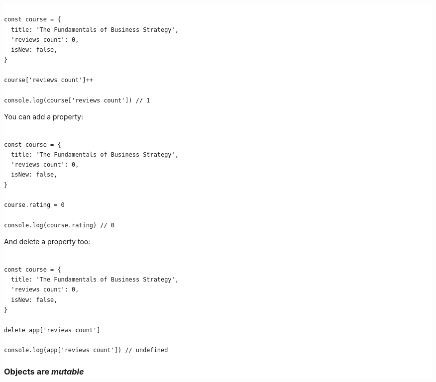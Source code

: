 <pre data-id="useobj"><code data-line-numbers="" data-trim class="language-js">
const course = {
  title: 'The Fundamentals of Business Strategy',
  'reviews count': 0,
  isNew: false,
}

course['reviews count']++

console.log(course['reviews count']) // 1
</code></pre>

</section>


<section data-auto-animate>

You can add a property:

<pre data-id="useobj"><code data-line-numbers="" data-trim class="language-js">
const course = {
  title: 'The Fundamentals of Business Strategy',
  'reviews count': 0,
  isNew: false,
}

course.rating = 0

console.log(course.rating) // 0
</code></pre>

</section>

<section data-auto-animate>

And delete a property too:

<pre data-id="useobj"><code data-line-numbers="" data-trim class="language-js">
const course = {
  title: 'The Fundamentals of Business Strategy',
  'reviews count': 0,
  isNew: false,
}

delete app['reviews count']

console.log(app['reviews count']) // undefined
</code></pre>

</section>


<section>

### Objects are <i>mutable</i>

</section>


<section>
